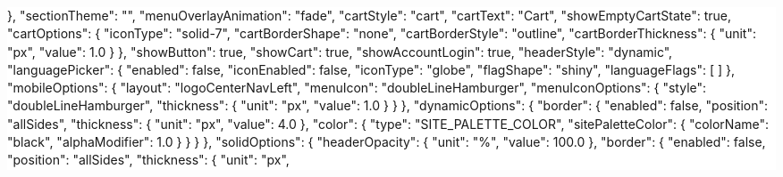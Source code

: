 },
&quot;sectionTheme&quot;: &quot;&quot;,
&quot;menuOverlayAnimation&quot;: &quot;fade&quot;,
&quot;cartStyle&quot;: &quot;cart&quot;,
&quot;cartText&quot;: &quot;Cart&quot;,
&quot;showEmptyCartState&quot;: true,
&quot;cartOptions&quot;: {
&quot;iconType&quot;: &quot;solid-7&quot;,
&quot;cartBorderShape&quot;: &quot;none&quot;,
&quot;cartBorderStyle&quot;: &quot;outline&quot;,
&quot;cartBorderThickness&quot;: {
&quot;unit&quot;: &quot;px&quot;,
&quot;value&quot;: 1.0
}
},
&quot;showButton&quot;: true,
&quot;showCart&quot;: true,
&quot;showAccountLogin&quot;: true,
&quot;headerStyle&quot;: &quot;dynamic&quot;,
&quot;languagePicker&quot;: {
&quot;enabled&quot;: false,
&quot;iconEnabled&quot;: false,
&quot;iconType&quot;: &quot;globe&quot;,
&quot;flagShape&quot;: &quot;shiny&quot;,
&quot;languageFlags&quot;: [ ]
},
&quot;mobileOptions&quot;: {
&quot;layout&quot;: &quot;logoCenterNavLeft&quot;,
&quot;menuIcon&quot;: &quot;doubleLineHamburger&quot;,
&quot;menuIconOptions&quot;: {
&quot;style&quot;: &quot;doubleLineHamburger&quot;,
&quot;thickness&quot;: {
&quot;unit&quot;: &quot;px&quot;,
&quot;value&quot;: 1.0
}
}
},
&quot;dynamicOptions&quot;: {
&quot;border&quot;: {
&quot;enabled&quot;: false,
&quot;position&quot;: &quot;allSides&quot;,
&quot;thickness&quot;: {
&quot;unit&quot;: &quot;px&quot;,
&quot;value&quot;: 4.0
},
&quot;color&quot;: {
&quot;type&quot;: &quot;SITE_PALETTE_COLOR&quot;,
&quot;sitePaletteColor&quot;: {
&quot;colorName&quot;: &quot;black&quot;,
&quot;alphaModifier&quot;: 1.0
}
}
}
},
&quot;solidOptions&quot;: {
&quot;headerOpacity&quot;: {
&quot;unit&quot;: &quot;%&quot;,
&quot;value&quot;: 100.0
},
&quot;border&quot;: {
&quot;enabled&quot;: false,
&quot;position&quot;: &quot;allSides&quot;,
&quot;thickness&quot;: {
&quot;unit&quot;: &quot;px&quot;,
